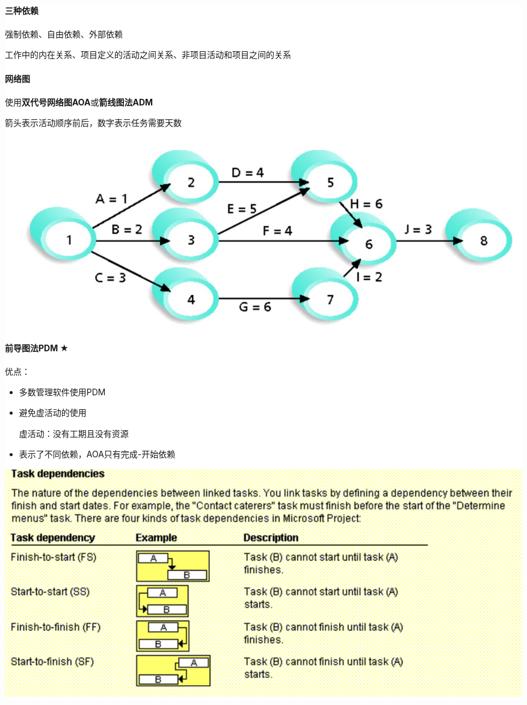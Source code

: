 

#### **三种依赖**

强制依赖、自由依赖、外部依赖

工作中的内在关系、项目定义的活动之间关系、非项目活动和项目之间的关系

#### **网络图**

使用**双代号网络图AOA**或**箭线图法ADM**

箭头表示活动顺序前后，数字表示任务需要天数

​			![image-20201227230601755](项目不想管理.assets/image-20201227230601755.png)

#### **前导图法PDM** ★

优点：

- 多数管理软件使用PDM

- 避免虚活动的使用

  虚活动：没有工期且没有资源

- 表示了不同依赖，AOA只有完成-开始依赖

![image-20201227230736553](项目不想管理.assets/image-20201227230736553.png)
